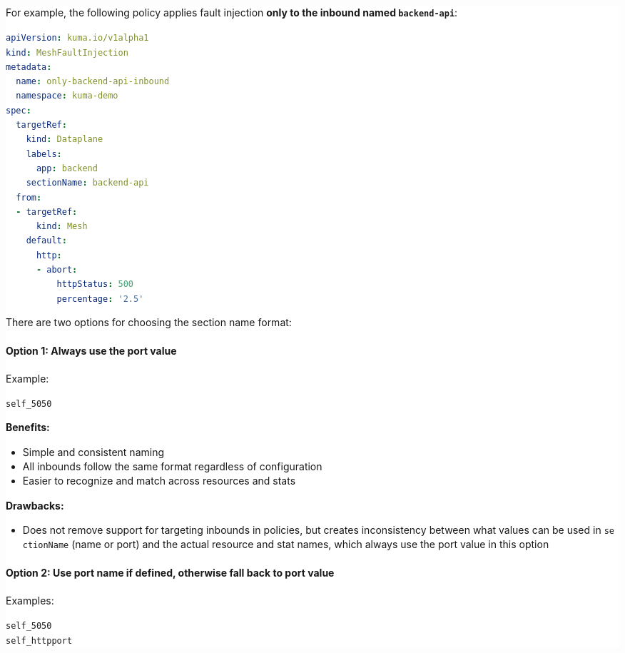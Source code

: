 For example, the following policy applies fault injection **only to the inbound named `backend-api`**:

```yaml
apiVersion: kuma.io/v1alpha1
kind: MeshFaultInjection
metadata:
  name: only-backend-api-inbound
  namespace: kuma-demo
spec:
  targetRef:
    kind: Dataplane
    labels:
      app: backend
    sectionName: backend-api
  from:
  - targetRef:
      kind: Mesh
    default:
      http:
      - abort:
          httpStatus: 500
          percentage: '2.5'
```

There are two options for choosing the section name format:

#### Option 1: Always use the port value

Example:

```
self_5050
```

**Benefits:**

* Simple and consistent naming
* All inbounds follow the same format regardless of configuration
* Easier to recognize and match across resources and stats

**Drawbacks:**

* Does not remove support for targeting inbounds in policies, but creates inconsistency between what values can be used in `sectionName` (name or port) and the actual resource and stat names, which always use the port value in this option

#### Option 2: Use port name if defined, otherwise fall back to port value

Examples:

```
self_5050
self_httpport
```
